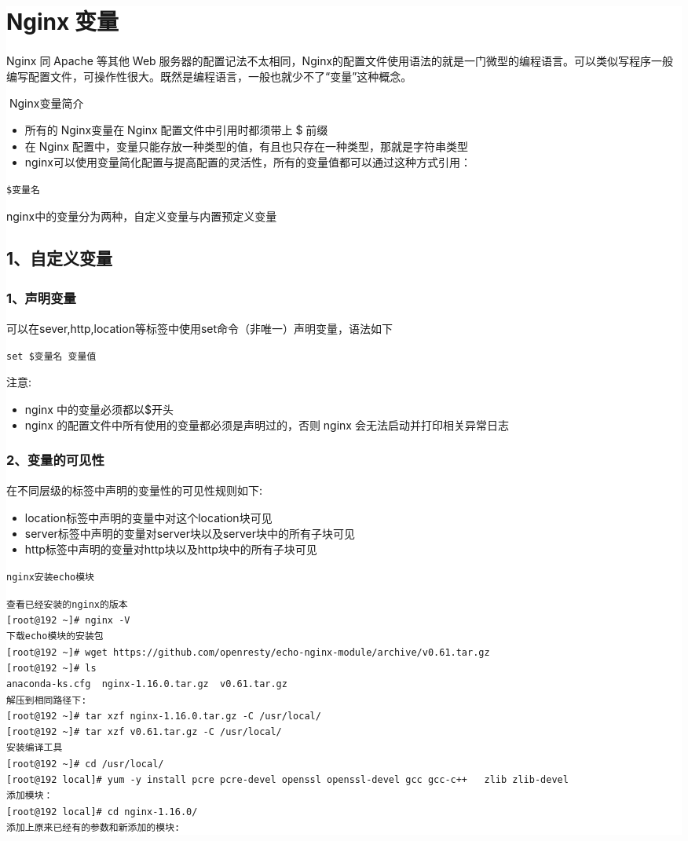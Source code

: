 # Nginx 变量



Nginx 同 Apache 等其他 Web 服务器的配置记法不太相同，Nginx的配置文件使用语法的就是一门微型的编程语言。可以类似写程序一般编写配置文件，可操作性很大。既然是编程语言，一般也就少不了“变量”这种概念。



​    Nginx变量简介

-  所有的 Nginx变量在 Nginx 配置文件中引用时都须带上 $ 前缀 
-  在 Nginx 配置中，变量只能存放一种类型的值，有且也只存在一种类型，那就是字符串类型 
-  nginx可以使用变量简化配置与提高配置的灵活性，所有的变量值都可以通过这种方式引用： 

```shell
$变量名
```


nginx中的变量分为两种，自定义变量与内置预定义变量

## 1、自定义变量

### 1、声明变量

可以在sever,http,location等标签中使用set命令（非唯一）声明变量，语法如下 

```shell
set $变量名 变量值
```


注意: 

- nginx 中的变量必须都以$开头
- nginx 的配置文件中所有使用的变量都必须是声明过的，否则 nginx 会无法启动并打印相关异常日志

### 2、变量的可见性

在不同层级的标签中声明的变量性的可见性规则如下:

- location标签中声明的变量中对这个location块可见
- server标签中声明的变量对server块以及server块中的所有子块可见
- http标签中声明的变量对http块以及http块中的所有子块可见



`nginx安装echo模块`

```shell
查看已经安装的nginx的版本
[root@192 ~]# nginx -V 
下载echo模块的安装包
[root@192 ~]# wget https://github.com/openresty/echo-nginx-module/archive/v0.61.tar.gz
[root@192 ~]# ls
anaconda-ks.cfg  nginx-1.16.0.tar.gz  v0.61.tar.gz
解压到相同路径下:
[root@192 ~]# tar xzf nginx-1.16.0.tar.gz -C /usr/local/
[root@192 ~]# tar xzf v0.61.tar.gz -C /usr/local/
安装编译工具
[root@192 ~]# cd /usr/local/
[root@192 local]# yum -y install pcre pcre-devel openssl openssl-devel gcc gcc-c++   zlib zlib-devel
添加模块：
[root@192 local]# cd nginx-1.16.0/
添加上原来已经有的参数和新添加的模块:
```